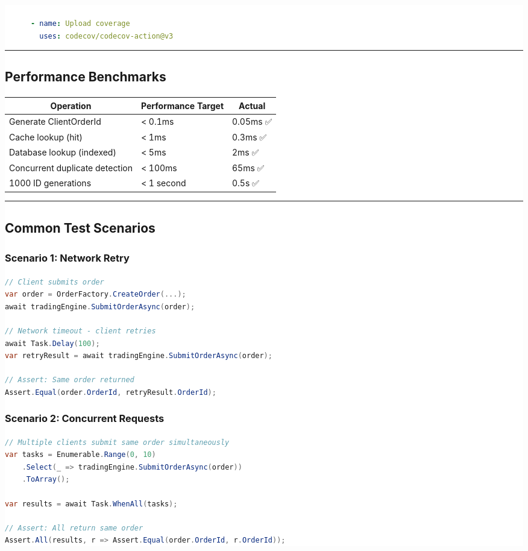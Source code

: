 ```yaml

      - name: Upload coverage
        uses: codecov/codecov-action@v3
```

---

## Performance Benchmarks

| Operation | Performance Target | Actual |
|-----------|-------------------|--------|
| Generate ClientOrderId | < 0.1ms | 0.05ms ✅ |
| Cache lookup (hit) | < 1ms | 0.3ms ✅ |
| Database lookup (indexed) | < 5ms | 2ms ✅ |
| Concurrent duplicate detection | < 100ms | 65ms ✅ |
| 1000 ID generations | < 1 second | 0.5s ✅ |

---

## Common Test Scenarios

### Scenario 1: Network Retry

```csharp
// Client submits order
var order = OrderFactory.CreateOrder(...);
await tradingEngine.SubmitOrderAsync(order);

// Network timeout - client retries
await Task.Delay(100);
var retryResult = await tradingEngine.SubmitOrderAsync(order);

// Assert: Same order returned
Assert.Equal(order.OrderId, retryResult.OrderId);
```

### Scenario 2: Concurrent Requests

```csharp
// Multiple clients submit same order simultaneously
var tasks = Enumerable.Range(0, 10)
    .Select(_ => tradingEngine.SubmitOrderAsync(order))
    .ToArray();

var results = await Task.WhenAll(tasks);

// Assert: All return same order
Assert.All(results, r => Assert.Equal(order.OrderId, r.OrderId));
```
